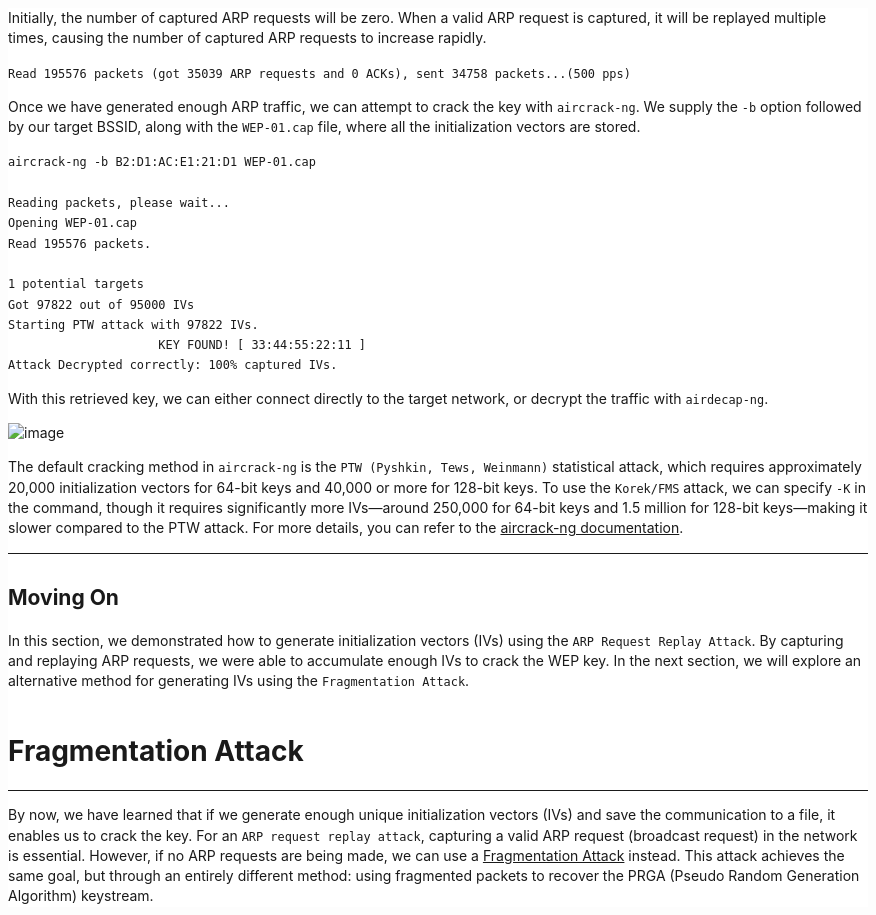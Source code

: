 Initially, the number of captured ARP requests will be zero. When a valid ARP request is captured, it will be replayed multiple times, causing the number of captured ARP requests to increase rapidly.

```shell
Read 195576 packets (got 35039 ARP requests and 0 ACKs), sent 34758 packets...(500 pps)

```

Once we have generated enough ARP traffic, we can attempt to crack the key with `aircrack-ng`. We supply the `-b` option followed by our target BSSID, along with the `WEP-01.cap` file, where all the initialization vectors are stored.

```shell
aircrack-ng -b B2:D1:AC:E1:21:D1 WEP-01.cap

Reading packets, please wait...
Opening WEP-01.cap
Read 195576 packets.

1 potential targets
Got 97822 out of 95000 IVs
Starting PTW attack with 97822 IVs.
                     KEY FOUND! [ 33:44:55:22:11 ]
Attack Decrypted correctly: 100% captured IVs.

```

With this retrieved key, we can either connect directly to the target network, or decrypt the traffic with `airdecap-ng`.

![image](yCYO595Rlgmu.jpg)

The default cracking method in `aircrack-ng` is the `PTW (Pyshkin, Tews, Weinmann)` statistical attack, which requires approximately 20,000 initialization vectors for 64-bit keys and 40,000 or more for 128-bit keys. To use the `Korek/FMS` attack, we can specify `-K` in the command, though it requires significantly more IVs—around 250,000 for 64-bit keys and 1.5 million for 128-bit keys—making it slower compared to the PTW attack. For more details, you can refer to the [aircrack-ng documentation](https://www.aircrack-ng.org/doku.php?id=aircrack-ng&s%5B%5D=ptw).

* * *

## Moving On

In this section, we demonstrated how to generate initialization vectors (IVs) using the `ARP Request Replay Attack`. By capturing and replaying ARP requests, we were able to accumulate enough IVs to crack the WEP key. In the next section, we will explore an alternative method for generating IVs using the `Fragmentation Attack`.


# Fragmentation Attack

* * *

By now, we have learned that if we generate enough unique initialization vectors (IVs) and save the communication to a file, it enables us to crack the key. For an `ARP request replay attack`, capturing a valid ARP request (broadcast request) in the network is essential. However, if no ARP requests are being made, we can use a [Fragmentation Attack](https://www.aircrack-ng.org/doku.php?id=fragmentation) instead. This attack achieves the same goal, but through an entirely different method: using fragmented packets to recover the PRGA (Pseudo Random Generation Algorithm) keystream.
